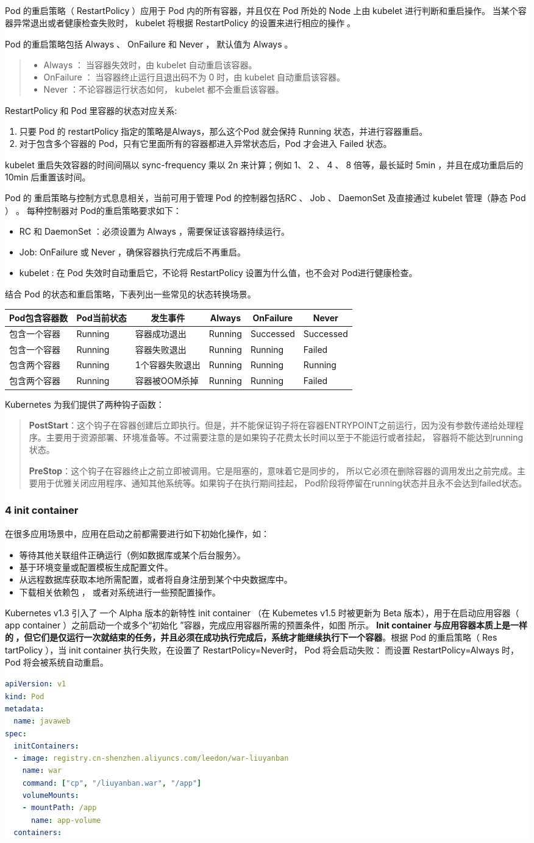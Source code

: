 Pod 的重启策略（ RestartPolicy ）应用于 Pod 内的所有容器，并且仅在 Pod 所处的 Node 上由 kubelet 进行判断和重启操作。
当某个容器异常退出或者健康检查失败时， kubelet 将根据 RestartPolicy 的设置来进行相应的操作 。

Pod 的重启策略包括 Always 、 OnFailure 和 Never ， 默认值为 Always 。
> -  Always ： 当容器失效时，由 kubelet 自动重启该容器。
> -  OnFailure ： 当容器终止运行且退出码不为 0 时，由 kubelet 自动重启该容器。
> -  Never ：不论容器运行状态如何， kubelet 都不会重启该容器。

RestartPolicy 和 Pod 里容器的状态对应关系:

1. 只要 Pod 的 restartPolicy 指定的策略是Always，那么这个Pod 就会保持 Running 状态，并进行容器重启。
2. 对于包含多个容器的 Pod，只有它里面所有的容器都进入异常状态后，Pod 才会进入 Failed 状态。

kubelet 重启失效容器的时间间隔以 sync-frequency 乘以 2n 来计算；例如 1、 2 、 4 、 8 倍等，最长延时 5min ，并且在成功重启后的 10min 后重置该时间。

Pod 的 重启策略与控制方式息息相关，当前可用于管理 Pod 的控制器包括RC 、 Job 、 DaemonSet 及直接通过 kubelet 管理（静态 Pod ） 。
每种控制器对 Pod的重启策略要求如下：

 - RC 和 DaemonSet ：必须设置为 Always ，需要保证该容器持续运行。

- Job: OnFailure 或 Never ，确保容器执行完成后不再重启。
- kubelet : 在 Pod 失效时自动重启它，不论将 RestartPolicy 设置为什么值，也不会对 Pod进行健康检查。

结合 Pod 的状态和重启策略，下表列出一些常见的状态转换场景。

| Pod包含容器数 | Pod当前状态 | 发生事件        | Always  | OnFailure | Never     |
| ------------- | ----------- | --------------- | ------- | --------- | --------- |
| 包含一个容器  | Running     | 容器成功退出    | Running | Successed | Successed |
| 包含一个容器  | Running     | 容器失败退出    | Running | Running   | Failed    |
| 包含两个容器  | Running     | 1个容器失败退出 | Running | Running   | Running   |
| 包含两个容器  | Running     | 容器被OOM杀掉   | Running | Running   | Failed    |

Kubernetes 为我们提供了两种钩子函数：

> **PostStart**：这个钩子在容器创建后立即执行。但是，并不能保证钩子将在容器ENTRYPOINT之前运行，因为没有参数传递给处理程序。主要用于资源部署、环境准备等。不过需要注意的是如果钩子花费太长时间以至于不能运行或者挂起， 容器将不能达到running状态。
>
> **PreStop**：这个钩子在容器终止之前立即被调用。它是阻塞的，意味着它是同步的， 所以它必须在删除容器的调用发出之前完成。主要用于优雅关闭应用程序、通知其他系统等。如果钩子在执行期间挂起， Pod阶段将停留在running状态并且永不会达到failed状态。

### 4 init container

在很多应用场景中，应用在启动之前都需要进行如下初始化操作，如：

- 等待其他关联组件正确运行（例如数据库或某个后台服务〉。
- 基于环境变量或配置模板生成配置文件。
- 从远程数据库获取本地所需配置，或者将自身注册到某个中央数据库中。
- 下载相关依赖包 ， 或者对系统进行一些预配置操作。

Kubernetes v1.3 引入了 一个 Alpha 版本的新特性 init container （在 Kubemetes v1.5 时被更新为 Beta 版本），用于在启动应用容器（ app container ）之前启动一个或多个“初始化 ”容器，完成应用容器所需的预置条件，如图 所示。 **Init container 与应用容器本质上是一样的 ，但它们是仅运行一次就结束的任务，并且必须在成功执行完成后，系统才能继续执行下一个容器**。根据 Pod 的重启策略（ Res tartPolicy ），当 init container 执行失败，在设置了 RestartPolicy=Never时， Pod 将会启动失败： 而设置 RestartPolicy=Always 时， Pod 将会被系统自动重启。

```yaml
apiVersion: v1
kind: Pod
metadata:
  name: javaweb
spec:
  initContainers:
  - image: registry.cn-shenzhen.aliyuncs.com/leedon/war-liuyanban
    name: war
    command: ["cp", "/liuyanban.war", "/app"]
    volumeMounts:
    - mountPath: /app
      name: app-volume
  containers:
```